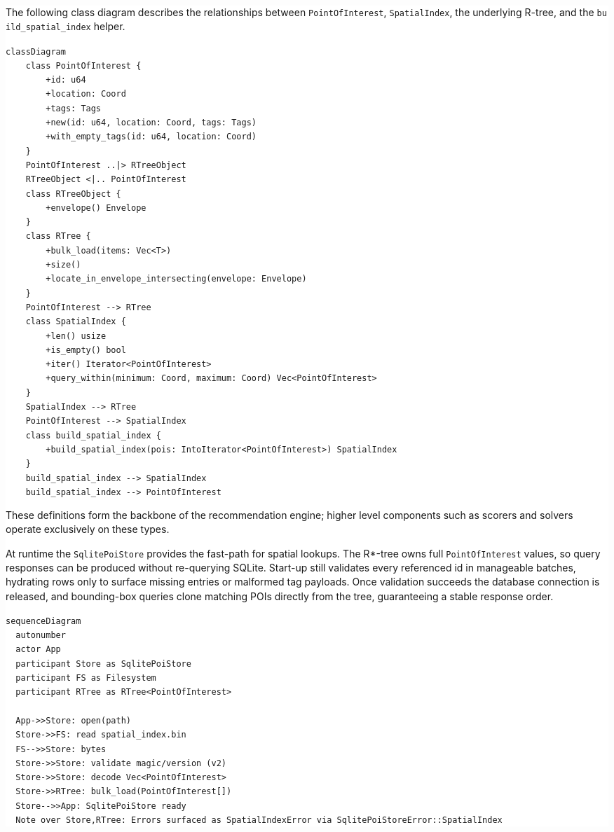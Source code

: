The following class diagram describes the relationships between
`PointOfInterest`, `SpatialIndex`, the underlying R-tree, and the
`build_spatial_index` helper.

```mermaid
classDiagram
    class PointOfInterest {
        +id: u64
        +location: Coord
        +tags: Tags
        +new(id: u64, location: Coord, tags: Tags)
        +with_empty_tags(id: u64, location: Coord)
    }
    PointOfInterest ..|> RTreeObject
    RTreeObject <|.. PointOfInterest
    class RTreeObject {
        +envelope() Envelope
    }
    class RTree {
        +bulk_load(items: Vec<T>)
        +size()
        +locate_in_envelope_intersecting(envelope: Envelope)
    }
    PointOfInterest --> RTree
    class SpatialIndex {
        +len() usize
        +is_empty() bool
        +iter() Iterator<PointOfInterest>
        +query_within(minimum: Coord, maximum: Coord) Vec<PointOfInterest>
    }
    SpatialIndex --> RTree
    PointOfInterest --> SpatialIndex
    class build_spatial_index {
        +build_spatial_index(pois: IntoIterator<PointOfInterest>) SpatialIndex
    }
    build_spatial_index --> SpatialIndex
    build_spatial_index --> PointOfInterest
```

These definitions form the backbone of the recommendation engine; higher level
components such as scorers and solvers operate exclusively on these types.

At runtime the `SqlitePoiStore` provides the fast-path for spatial lookups. The
R\*-tree owns full `PointOfInterest` values, so query responses can be produced
without re-querying SQLite. Start-up still validates every referenced id in
manageable batches, hydrating rows only to surface missing entries or malformed
tag payloads. Once validation succeeds the database connection is released, and
bounding-box queries clone matching POIs directly from the tree, guaranteeing a
stable response order.

```mermaid
sequenceDiagram
  autonumber
  actor App
  participant Store as SqlitePoiStore
  participant FS as Filesystem
  participant RTree as RTree<PointOfInterest>

  App->>Store: open(path)
  Store->>FS: read spatial_index.bin
  FS-->>Store: bytes
  Store->>Store: validate magic/version (v2)
  Store->>Store: decode Vec<PointOfInterest>
  Store->>RTree: bulk_load(PointOfInterest[])
  Store-->>App: SqlitePoiStore ready
  Note over Store,RTree: Errors surfaced as SpatialIndexError via SqlitePoiStoreError::SpatialIndex
```
